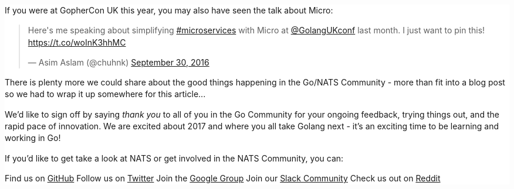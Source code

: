 If you were at GopherCon UK this year, you may also have seen the talk about Micro:

<blockquote class="twitter-tweet" data-lang="en"><p lang="en" dir="ltr">Here&#39;s me speaking about simplifying <a href="https://twitter.com/hashtag/microservices?src=hash">#microservices</a> with Micro at <a href="https://twitter.com/GolangUKconf">@GolangUKconf</a> last month. I just want to pin this! <a href="https://t.co/woInK3hhMC">https://t.co/woInK3hhMC</a></p>&mdash; Asim Aslam (@chuhnk) <a href="https://twitter.com/chuhnk/status/781886832564924416">September 30, 2016</a></blockquote>
<script async src="//platform.twitter.com/widgets.js" charset="utf-8"></script>

There is plenty more we could share about the good things happening in the Go/NATS Community - more than fit into a blog post so we had to wrap it up somewhere for this article... 

We’d like to sign off by saying *thank you* to all of you in the Go Community for your ongoing feedback, trying things out, and the rapid pace of innovation. We are excited about 2017 and where you all take Golang next - it’s an exciting time to be learning and working in Go!

If you’d like to get take a look at NATS or get involved in the NATS Community, you can:

Find us on [GitHub](https://github.com/nats-io)
Follow us on [Twitter](https://twitter.com/nats_io)
Join the [Google Group](https://groups.google.com/forum/#!forum/natsio)
Join our [Slack Community](https://docs.google.com/a/apcera.com/forms/d/104yA7oqq7SPoMDG_J9MnVE74gVwBnTmVHKP5ABHoM5k/viewform?embedded=true)
Check us out on [Reddit](https://www.reddit.com/r/nats_io)
